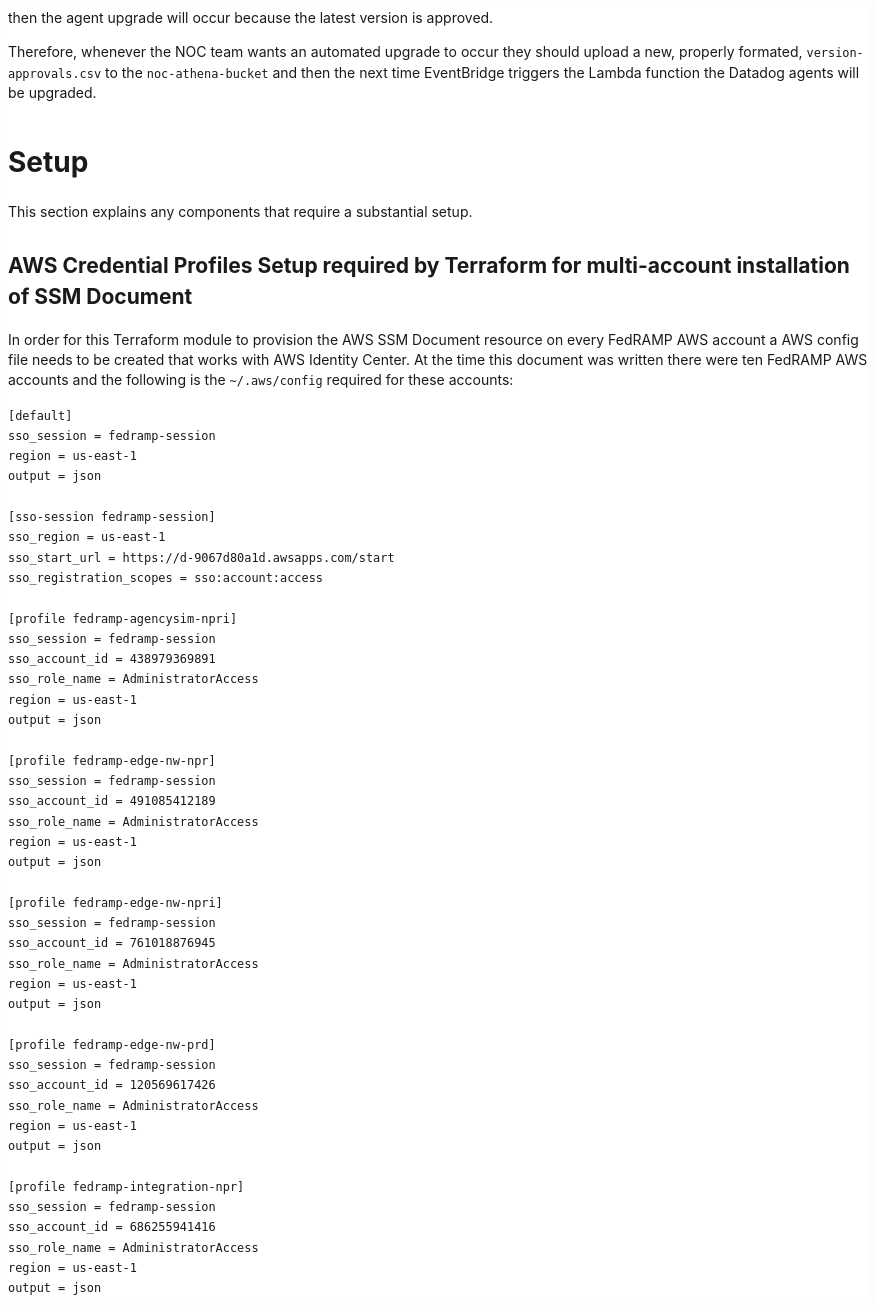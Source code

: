 then the agent upgrade will occur because the latest version is approved.

Therefore, whenever the NOC team wants an automated upgrade to occur they should upload a new, properly formated, `version-approvals.csv` to the `noc-athena-bucket` and then the next time EventBridge
triggers the Lambda function the Datadog agents will be upgraded.

# Setup

This section explains any components that require a substantial setup.

## AWS Credential Profiles Setup required by Terraform for multi-account installation of SSM Document

In order for this Terraform module to provision the AWS SSM Document resource on every FedRAMP AWS account a AWS config file needs to be created that works with AWS Identity Center.
At the time this document was written there were ten FedRAMP AWS accounts and the following is the `~/.aws/config` required for these accounts:

```
[default]
sso_session = fedramp-session
region = us-east-1
output = json

[sso-session fedramp-session]
sso_region = us-east-1
sso_start_url = https://d-9067d80a1d.awsapps.com/start
sso_registration_scopes = sso:account:access

[profile fedramp-agencysim-npri]
sso_session = fedramp-session
sso_account_id = 438979369891
sso_role_name = AdministratorAccess
region = us-east-1
output = json

[profile fedramp-edge-nw-npr]
sso_session = fedramp-session
sso_account_id = 491085412189
sso_role_name = AdministratorAccess
region = us-east-1
output = json

[profile fedramp-edge-nw-npri]
sso_session = fedramp-session
sso_account_id = 761018876945
sso_role_name = AdministratorAccess
region = us-east-1
output = json

[profile fedramp-edge-nw-prd]
sso_session = fedramp-session
sso_account_id = 120569617426
sso_role_name = AdministratorAccess
region = us-east-1
output = json

[profile fedramp-integration-npr]
sso_session = fedramp-session
sso_account_id = 686255941416
sso_role_name = AdministratorAccess
region = us-east-1
output = json

```